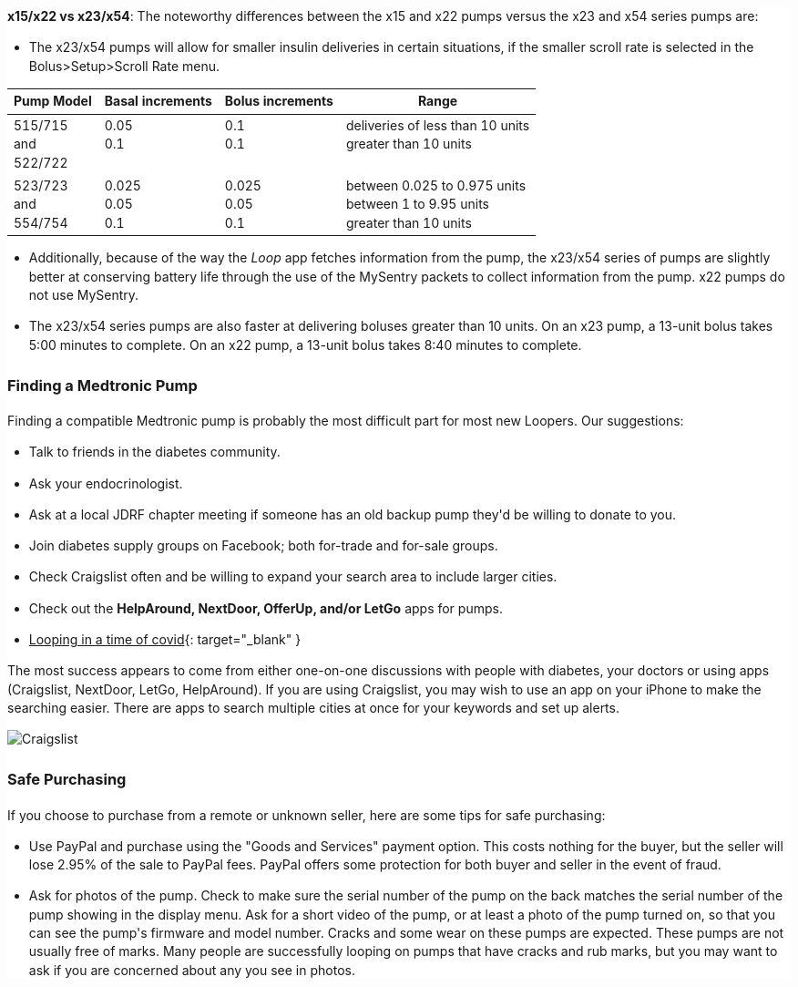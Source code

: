 **x15/x22 vs x23/x54**:  The noteworthy differences between the x15 and x22 pumps versus the x23 and x54 series pumps are:

* The x23/x54 pumps will allow for smaller insulin deliveries in certain situations, if the smaller scroll rate is selected in the Bolus>Setup>Scroll Rate menu.

|Pump Model  |Basal increments  |Bolus increments  |Range  |
|---------|---------|---------|---------|
|515/715</br>and</br>522/722     |  0.05</br>0.1       |    0.1</br>0.1     | deliveries of less than 10 units</br>greater than 10 units        |
|523/723</br>and</br>554/754     |  0.025</br>0.05</br>0.1       |   0.025 </br>0.05 </br>0.1      | between 0.025 to 0.975 units</br>between 1 to 9.95 units</br>greater than 10 units        |

* Additionally, because of the way the *Loop* app fetches information from the pump, the x23/x54 series of pumps are slightly better at conserving battery life through the use of the MySentry packets to collect information from the pump.  x22 pumps do not use MySentry.

* The x23/x54 series pumps are also faster at delivering boluses greater than 10 units.  On an x23 pump, a 13-unit bolus takes 5:00 minutes to complete.  On an x22 pump, a 13-unit bolus takes 8:40 minutes to complete.

### Finding a Medtronic Pump

Finding a compatible Medtronic pump is probably the most difficult part for most new Loopers.  Our suggestions:

* Talk to friends in the diabetes community.

* Ask your endocrinologist.  

* Ask at a local JDRF chapter meeting if someone has an old backup pump they'd be willing to donate to you.  

* Join diabetes supply groups on Facebook; both for-trade and for-sale groups.  

* Check Craigslist often and be willing to expand your search area to include larger cities.

* Check out the **HelpAround, NextDoor, OfferUp, and/or LetGo** apps for pumps.
  
* [Looping in a time of covid](https://www.facebook.com/groups/1087611668259945/){: target="_blank" }

The most success appears to come from either one-on-one discussions with people with diabetes, your doctors or using apps (Craigslist, NextDoor, LetGo, HelpAround).  If you are using Craigslist, you may wish to use an app on your iPhone to make the searching easier.  There are apps to search multiple cities at once for your keywords and set up alerts.

![Craigslist](img/craigslist.png)

### Safe Purchasing

If you choose to purchase from a remote or unknown seller, here are some tips for safe purchasing:

* Use PayPal and purchase using the "Goods and Services" payment option. This costs nothing for the buyer, but the seller will lose 2.95% of the sale to PayPal fees. PayPal offers some protection for both buyer and seller in the event of fraud.  

* Ask for photos of the pump. Check to make sure the serial number of the pump on the back matches the serial number of the pump showing in the display menu. Ask for a short video of the pump, or at least a photo of the pump turned on, so that you can see the pump's firmware and model number. Cracks and some wear on these pumps are expected. These pumps are not usually free of marks. Many people are successfully looping on pumps that have cracks and rub marks, but you may want to ask if you are concerned about any you see in photos.
